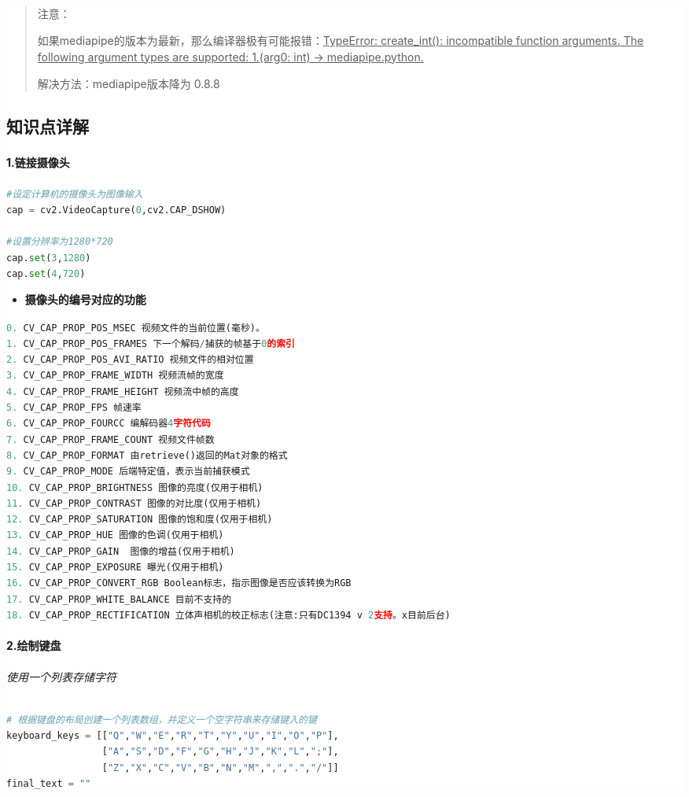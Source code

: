 > 注意：
>
> 如果mediapipe的版本为最新，那么编译器极有可能报错：<u>TypeError: create_int(): incompatible function arguments. The following argument types are supported: 1.(arg0: int) -> mediapipe.python.</u>
>
> 解决方法：mediapipe版本降为  0.8.8



## 知识点详解

#### 1.链接摄像头

```python
#设定计算机的摄像头为图像输入
cap = cv2.VideoCapture(0,cv2.CAP_DSHOW)

#设置分辨率为1280*720
cap.set(3,1280)
cap.set(4,720)
```



- **摄像头的编号对应的功能**

```python
0. CV_CAP_PROP_POS_MSEC 视频文件的当前位置(毫秒)。
1. CV_CAP_PROP_POS_FRAMES 下一个解码/捕获的帧基于0的索引
2. CV_CAP_PROP_POS_AVI_RATIO 视频文件的相对位置
3. CV_CAP_PROP_FRAME_WIDTH 视频流帧的宽度
4. CV_CAP_PROP_FRAME_HEIGHT 视频流中帧的高度
5. CV_CAP_PROP_FPS 帧速率
6. CV_CAP_PROP_FOURCC 编解码器4字符代码
7. CV_CAP_PROP_FRAME_COUNT 视频文件帧数
8. CV_CAP_PROP_FORMAT 由retrieve()返回的Mat对象的格式
9. CV_CAP_PROP_MODE 后端特定值，表示当前捕获模式
10. CV_CAP_PROP_BRIGHTNESS 图像的亮度(仅用于相机)
11. CV_CAP_PROP_CONTRAST 图像的对比度(仅用于相机)
12. CV_CAP_PROP_SATURATION 图像的饱和度(仅用于相机)
13. CV_CAP_PROP_HUE 图像的色调(仅用于相机)
14. CV_CAP_PROP_GAIN  图像的增益(仅用于相机)
15. CV_CAP_PROP_EXPOSURE 曝光(仅用于相机)
16. CV_CAP_PROP_CONVERT_RGB Boolean标志，指示图像是否应该转换为RGB
17. CV_CAP_PROP_WHITE_BALANCE 目前不支持的
18. CV_CAP_PROP_RECTIFICATION 立体声相机的校正标志(注意:只有DC1394 v 2支持。x目前后台)
```





#### 2.绘制键盘

###### 使用一个列表存储字符

```python
# 根据键盘的布局创建一个列表数组，并定义一个空字符串来存储键入的键
keyboard_keys = [["Q","W","E","R","T","Y","U","I","O","P"],
                 ["A","S","D","F","G","H","J","K","L",";"],
                 ["Z","X","C","V","B","N","M",",",".","/"]]
final_text = ""
```
